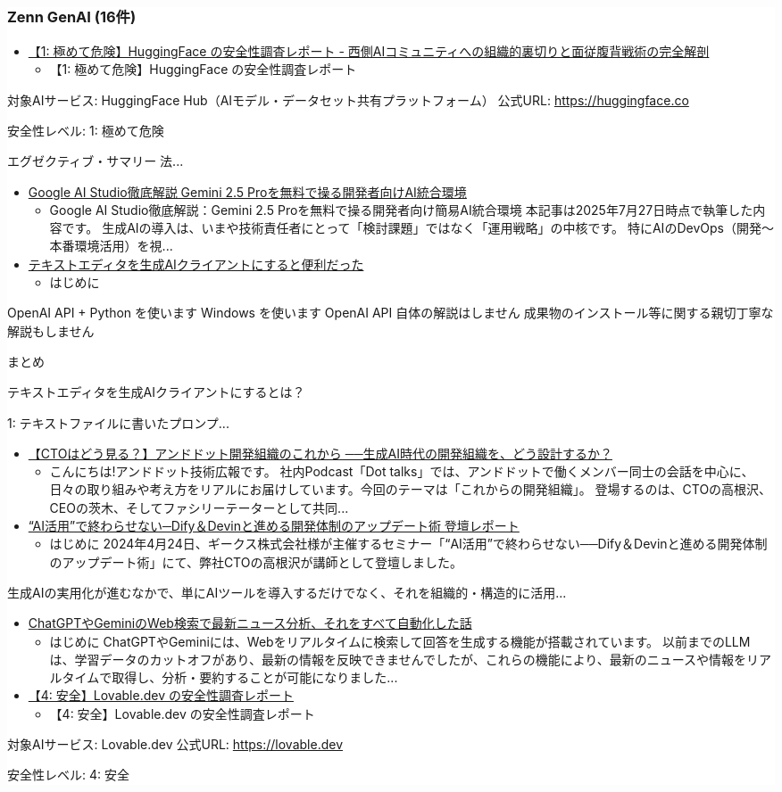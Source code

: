 ### Zenn GenAI (16件)

- [【1: 極めて危険】HuggingFace の安全性調査レポート - 西側AIコミュニティへの組織的裏切りと面従腹背戦術の完全解剖](https://zenn.dev/n_hiraoka/articles/zenn-huggingface)
  - 【1: 極めて危険】HuggingFace の安全性調査レポート

対象AIサービス: HuggingFace Hub（AIモデル・データセット共有プラットフォーム）
公式URL: https://huggingface.co

安全性レベル: 1: 極めて危険



 エグゼクティブ・サマリー
法...
- [Google AI Studio徹底解説 Gemini 2.5 Proを無料で操る開発者向けAI統合環境](https://zenn.dev/kail/articles/756a31c5dea870)
  - Google AI Studio徹底解説：Gemini 2.5 Proを無料で操る開発者向け簡易AI統合環境
本記事は2025年7月27日時点で執筆した内容です。
生成AIの導入は、いまや技術責任者にとって「検討課題」ではなく「運用戦略」の中核です。
特にAIのDevOps（開発〜本番環境活用）を視...
- [テキストエディタを生成AIクライアントにすると便利だった](https://zenn.dev/sta/articles/2025-07-27-seamless_llm_call)
  - はじめに

OpenAI API + Python を使います
Windows を使います
OpenAI API 自体の解説はしません
成果物のインストール等に関する親切丁寧な解説もしません


 まとめ

テキストエディタを生成AIクライアントにするとは？

1: テキストファイルに書いたプロンプ...
- [【CTOはどう見る？】アンドドット開発組織のこれから  ──生成AI時代の開発組織を、どう設計するか？](https://zenn.dev/and_dot/articles/92e56838b39a30)
  - こんにちは!アンドドット技術広報です。
社内Podcast「Dot talks」では、アンドドットで働くメンバー同士の会話を中心に、日々の取り組みや考え方をリアルにお届けしています。今回のテーマは「これからの開発組織」。
登場するのは、CTOの高根沢、CEOの茨木、そしてファシリーテーターとして共同...
- [“AI活用”で終わらせない─Dify＆Devinと進める開発体制のアップデート術 登壇レポート](https://zenn.dev/and_dot/articles/6556a5897f8743)
  - はじめに
2024年4月24日、ギークス株式会社様が主催するセミナー「“AI活用”で終わらせない──Dify＆Devinと進める開発体制のアップデート術」にて、弊社CTOの高根沢が講師として登壇しました。

生成AIの実用化が進むなかで、単にAIツールを導入するだけでなく、それを組織的・構造的に活用...
- [ChatGPTやGeminiのWeb検索で最新ニュース分析、それをすべて自動化した話](https://zenn.dev/okuma/articles/5096f8572148ba)
  - はじめに
ChatGPTやGeminiには、Webをリアルタイムに検索して回答を生成する機能が搭載されています。
以前までのLLMは、学習データのカットオフがあり、最新の情報を反映できませんでしたが、これらの機能により、最新のニュースや情報をリアルタイムで取得し、分析・要約することが可能になりました...
- [【4: 安全】Lovable.dev の安全性調査レポート](https://zenn.dev/n_hiraoka/articles/zenn-lovable-250725)
  - 【4: 安全】Lovable.dev の安全性調査レポート

対象AIサービス: Lovable.dev
公式URL: https://lovable.dev

安全性レベル: 4: 安全
